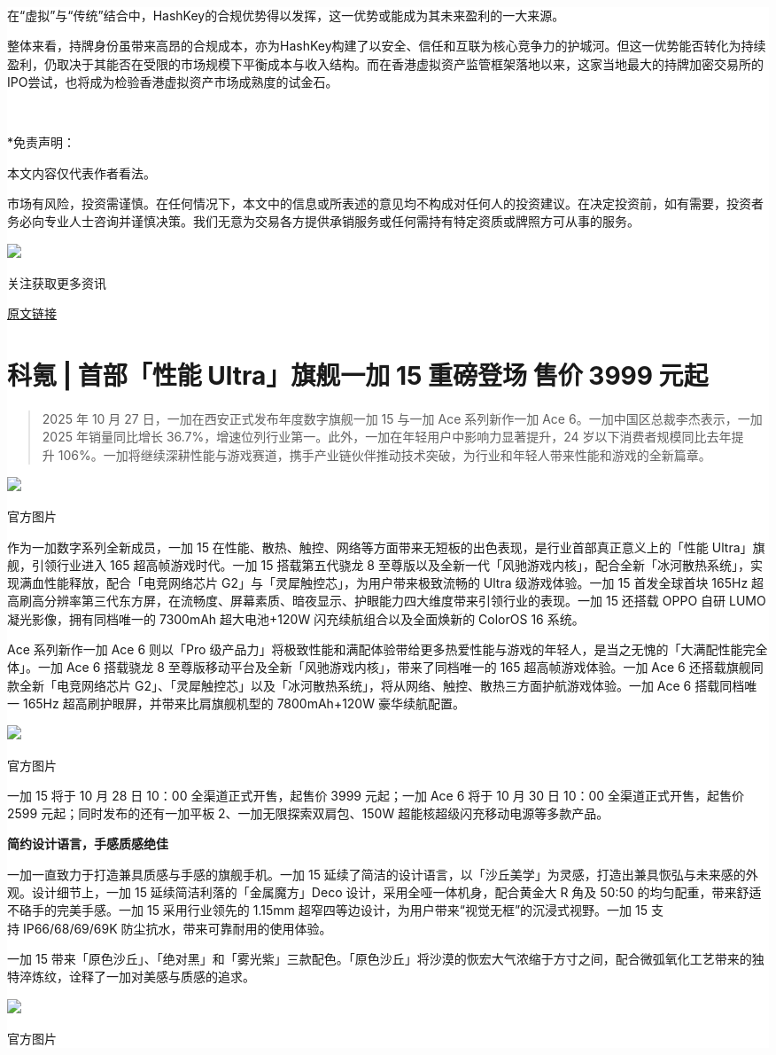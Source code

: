 在“虚拟”与“传统”结合中，HashKey的合规优势得以发挥，这一优势或能成为其未来盈利的一大来源。

整体来看，持牌身份虽带来高昂的合规成本，亦为HashKey构建了以安全、信任和互联为核心竞争力的护城河。但这一优势能否转化为持续盈利，仍取决于其能否在受限的市场规模下平衡成本与收入结构。而在香港虚拟资产监管框架落地以来，这家当地最大的持牌加密交易所的IPO尝试，也将成为检验香港虚拟资产市场成熟度的试金石。

 

*免责声明：

本文内容仅代表作者看法。

市场有风险，投资需谨慎。在任何情况下，本文中的信息或所表述的意见均不构成对任何人的投资建议。在决定投资前，如有需要，投资者务必向专业人士咨询并谨慎决策。我们无意为交易各方提供承销服务或任何需持有特定资质或牌照方可从事的服务。

![](https://img.36krcdn.com/hsossms/20251028/v2_27220d2bfd1e44e8b34d9557f4b887e1@5623968_oswg104094oswg901oswg518_img_png?x-oss-process=image/quality,q_100/format,jpg/interlace,1)

关注获取更多资讯

[原文链接](https://36kr.com/p/3528775439670406?f=rss)


# 科氪 | 首部「性能 Ultra」旗舰一加 15 重磅登场 售价 3999 元起

> 2025 年 10 月 27 日，一加在西安正式发布年度数字旗舰一加 15 与一加 Ace 系列新作一加 Ace 6。一加中国区总裁李杰表示，一加 2025 年销量同比增长 36.7%，增速位列行业第一。此外，一加在年轻用户中影响力显著提升，24 岁以下消费者规模同比去年提升 106%。一加将继续深耕性能与游戏赛道，携手产业链伙伴推动技术突破，为行业和年轻人带来性能和游戏的全新篇章。

![](https://img.36krcdn.com/hsossms/20251028/v2_748c4190b6b34a47a4ab3bee5cb7e73f@517825446_oswg459808oswg1269oswg845_img_png?x-oss-process=image/quality,q_100/format,jpg/interlace,1)

官方图片

作为一加数字系列全新成员，一加 15 在性能、散热、触控、网络等方面带来无短板的出色表现，是行业首部真正意义上的「性能 Ultra」旗舰，引领行业进入 165 超高帧游戏时代。一加 15 搭载第五代骁龙 8 至尊版以及全新一代「风驰游戏内核」，配合全新「冰河散热系统」，实现满血性能释放，配合「电竞网络芯片 G2」与「灵犀触控芯」，为用户带来极致流畅的 Ultra 级游戏体验。一加 15 首发全球首块 165Hz 超高刷高分辨率第三代东方屏，在流畅度、屏幕素质、暗夜显示、护眼能力四大维度带来引领行业的表现。一加 15 还搭载 OPPO 自研 LUMO 凝光影像，拥有同档唯一的 7300mAh 超大电池+120W 闪充续航组合以及全面焕新的 ColorOS 16 系统。

Ace 系列新作一加 Ace 6 则以「Pro 级产品力」将极致性能和满配体验带给更多热爱性能与游戏的年轻人，是当之无愧的「大满配性能完全体」。一加 Ace 6 搭载骁龙 8 至尊版移动平台及全新「风驰游戏内核」，带来了同档唯一的 165 超高帧游戏体验。一加 Ace 6 还搭载旗舰同款全新「电竞网络芯片 G2」、「灵犀触控芯」以及「冰河散热系统」，将从网络、触控、散热三方面护航游戏体验。一加 Ace 6 搭载同档唯一 165Hz 超高刷护眼屏，并带来比肩旗舰机型的 7800mAh+120W 豪华续航配置。

![](https://img.36krcdn.com/hsossms/20251028/v2_f6390cf342ea4c75a9d96e7c49ce0fe3@517825446_oswg738510oswg1100oswg592_img_png?x-oss-process=image/quality,q_90/format,jpg/interlace,1)

官方图片

一加 15 将于 10 月 28 日 10：00 全渠道正式开售，起售价 3999 元起；一加 Ace 6 将于 10 月 30 日 10：00 全渠道正式开售，起售价 2599 元起；同时发布的还有一加平板 2、一加无限探索双肩包、150W 超能核超级闪充移动电源等多款产品。

**简约设计语言，手感质感绝佳**

一加一直致力于打造兼具质感与手感的旗舰手机。一加 15 延续了简洁的设计语言，以「沙丘美学」为灵感，打造出兼具恢弘与未来感的外观。设计细节上，一加 15 延续简洁利落的「金属魔方」Deco 设计，采用全哑一体机身，配合黄金大 R 角及 50:50 的均匀配重，带来舒适不硌手的完美手感。一加 15 采用行业领先的 1.15mm 超窄四等边设计，为用户带来“视觉无框”的沉浸式视野。一加 15 支持 IP66/68/69/69K 防尘抗水，带来可靠耐用的使用体验。

一加 15 带来「原色沙丘」、「绝对黑」和「雾光紫」三款配色。「原色沙丘」将沙漠的恢宏大气浓缩于方寸之间，配合微弧氧化工艺带来的独特淬炼纹，诠释了一加对美感与质感的追求。

![](https://img.36krcdn.com/hsossms/20251028/v2_bb5e44f93a9e4101b357e303bdc67992@517825446_oswg684656oswg1000oswg538_img_png?x-oss-process=image/quality,q_90/format,jpg/interlace,1)

官方图片
